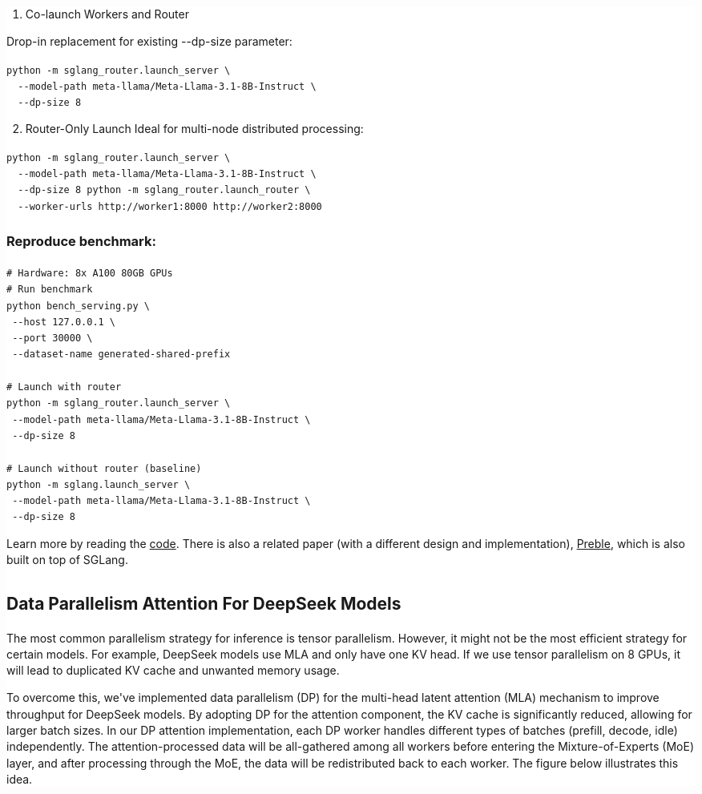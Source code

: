 1. Co-launch Workers and Router

Drop-in replacement for existing --dp-size parameter:
```
python -m sglang_router.launch_server \
  --model-path meta-llama/Meta-Llama-3.1-8B-Instruct \
  --dp-size 8
```

2. Router-Only Launch
Ideal for multi-node distributed processing:
```
python -m sglang_router.launch_server \
  --model-path meta-llama/Meta-Llama-3.1-8B-Instruct \
  --dp-size 8 python -m sglang_router.launch_router \
  --worker-urls http://worker1:8000 http://worker2:8000
```

 ### Reproduce benchmark:
 ````
# Hardware: 8x A100 80GB GPUs
# Run benchmark
python bench_serving.py \
  --host 127.0.0.1 \
  --port 30000 \
  --dataset-name generated-shared-prefix

# Launch with router
python -m sglang_router.launch_server \
  --model-path meta-llama/Meta-Llama-3.1-8B-Instruct \
  --dp-size 8

# Launch without router (baseline)
python -m sglang.launch_server \
  --model-path meta-llama/Meta-Llama-3.1-8B-Instruct \
  --dp-size 8
````

Learn more by reading the [code](https://github.com/sgl-project/sglang/tree/main/rust). There is also a related paper (with a different design and implementation), [Preble](https://arxiv.org/abs/2407.00023), which is also built on top of SGLang.

## Data Parallelism Attention For DeepSeek Models

The most common parallelism strategy for inference is tensor parallelism. However, it might not be the most efficient strategy for certain models. For example, DeepSeek models use MLA and only have one KV head. If we use tensor parallelism on 8 GPUs, it will lead to duplicated KV cache and unwanted memory usage.

To overcome this, we've implemented data parallelism (DP) for the multi-head latent attention (MLA) mechanism to improve throughput for DeepSeek models. By adopting DP for the attention component, the KV cache is significantly reduced, allowing for larger batch sizes. In our DP attention implementation, each DP worker handles different types of batches (prefill, decode, idle) independently. The attention-processed data will be all-gathered among all workers before entering the Mixture-of-Experts (MoE) layer, and after processing through the MoE, the data will be redistributed back to each worker. The figure below illustrates this idea.  
